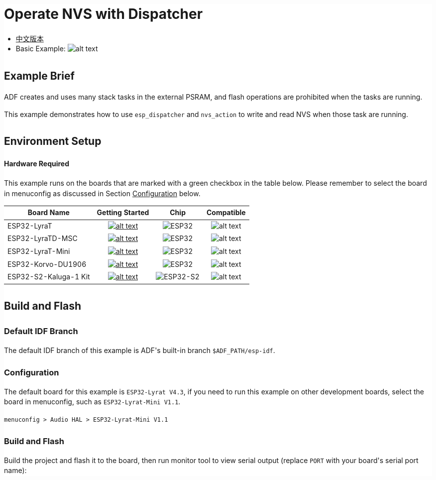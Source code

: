 ﻿# Operate NVS with Dispatcher

- [中文版本](./README_CN.md)
- Basic Example: ![alt text](../../../docs/_static/level_basic.png "Basic Example")


## Example Brief

ADF creates and uses many stack tasks in the external PSRAM, and flash operations are prohibited when the tasks are running.

This example demonstrates how to use `esp_dispatcher` and `nvs_action` to write and read NVS when those task are running.


## Environment Setup

#### Hardware Required


This example runs on the boards that are marked with a green checkbox in the table below. Please remember to select the board in menuconfig as discussed in Section [Configuration](#configuration) below.

| Board Name | Getting Started | Chip | Compatible |
|-------------------|:--------------------------------------------------------------------------------------------------------------------------------------------------------------------------------------------:|:--------------------------------------------------------------------:|:-----------------------------------------------------------------:|
| ESP32-LyraT | [![alt text](../../../docs/_static/esp32-lyrat-v4.3-side-small.jpg "ESP32-LyraT")](https://docs.espressif.com/projects/esp-adf/en/latest/get-started/get-started-esp32-lyrat.html) | <img src="../../../docs/_static/ESP32.svg" height="85" alt="ESP32"> | ![alt text](../../../docs/_static/yes-button.png "Compatible") |
| ESP32-LyraTD-MSC | [![alt text](../../../docs/_static/esp32-lyratd-msc-v2.2-small.jpg "ESP32-LyraTD-MSC")](https://docs.espressif.com/projects/esp-adf/en/latest/get-started/get-started-esp32-lyratd-msc.html) | <img src="../../../docs/_static/ESP32.svg" height="85" alt="ESP32"> | ![alt text](../../../docs/_static/yes-button.png "Compatible") |
| ESP32-LyraT-Mini | [![alt text](../../../docs/_static/esp32-lyrat-mini-v1.2-small.jpg "ESP32-LyraT-Mini")](https://docs.espressif.com/projects/esp-adf/en/latest/get-started/get-started-esp32-lyrat-mini.html) | <img src="../../../docs/_static/ESP32.svg" height="85" alt="ESP32"> | ![alt text](../../../docs/_static/yes-button.png "Compatible") |
| ESP32-Korvo-DU1906 | [![alt text](../../../docs/_static/esp32-korvo-du1906-v1.1-small.jpg "ESP32-Korvo-DU1906")](https://docs.espressif.com/projects/esp-adf/en/latest/get-started/get-started-esp32-korvo-du1906.html) | <img src="../../../docs/_static/ESP32.svg" height="85" alt="ESP32"> | ![alt text](../../../docs/_static/yes-button.png "Compatible") |
| ESP32-S2-Kaluga-1 Kit | [![alt text](../../../docs/_static/esp32-s2-kaluga-1-kit-small.png "ESP32-S2-Kaluga-1 Kit")](https://docs.espressif.com/projects/esp-idf/en/latest/esp32s2/hw-reference/esp32s2/user-guide-esp32-s2-kaluga-1-kit.html) | <img src="../../../docs/_static/ESP32-S2.svg" height="100" alt="ESP32-S2"> | ![alt text](../../../docs/_static/yes-button.png "Compatible") |


## Build and Flash

### Default IDF Branch

The default IDF branch of this example is ADF's built-in branch `$ADF_PATH/esp-idf`.

### Configuration

The default board for this example is `ESP32-Lyrat V4.3`, if you need to run this example on other development boards, select the board in menuconfig, such as `ESP32-Lyrat-Mini V1.1`.

```
menuconfig > Audio HAL > ESP32-Lyrat-Mini V1.1
```


### Build and Flash

Build the project and flash it to the board, then run monitor tool to view serial output (replace `PORT` with your board's serial port name):
